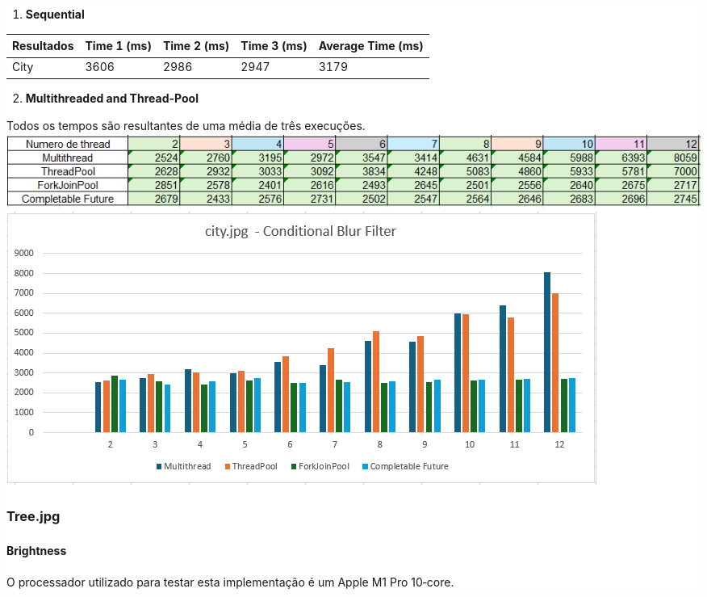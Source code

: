 1. **Sequential**

| Resultados | Time 1 (ms) | Time 2 (ms) | Time 3 (ms) | Average Time (ms) |
|------------|-------------|-------------|-------------|-------------------|
| City       | 3606        | 2986        | 2947        | 3179              |

2. **Multithreaded and Thread-Pool**

Todos os tempos são resultantes de uma média de três execuções.
![city-table.png](StarterCode/assets/conditionalBlur/city-table.png)
![city-graph.png](StarterCode/assets/conditionalBlur/city-graph.png)

### Tree.jpg

#### Brightness

O processador utilizado para testar esta implementação é um Apple M1 Pro 10‑core.
